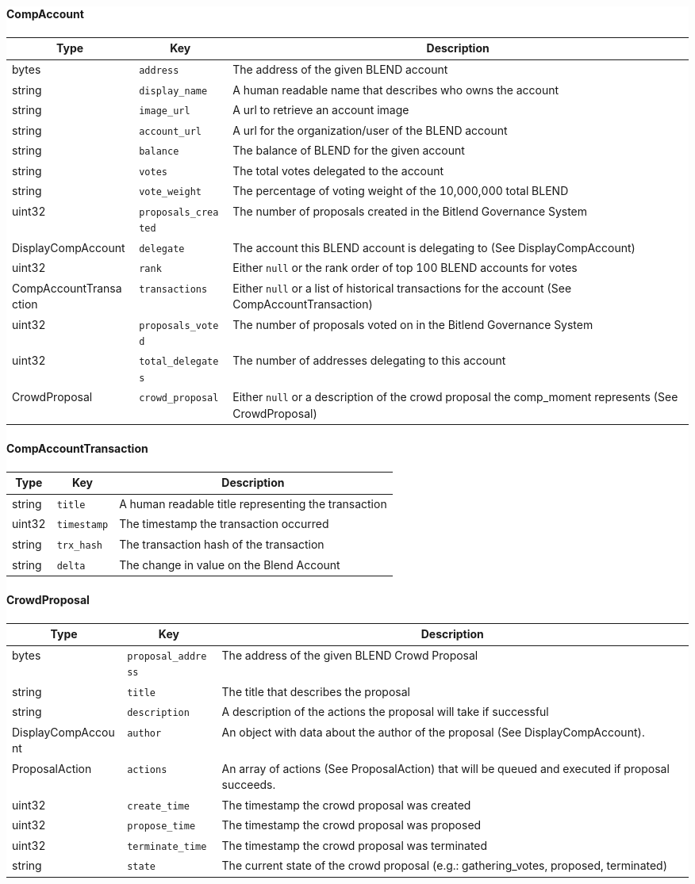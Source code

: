 #### CompAccount

| Type | Key | Description |
|------|-----|-------------|
| bytes | `address` | The address of the given BLEND account |
| string | `display_name` | A human readable name that describes who owns the account |
| string | `image_url` | A url to retrieve an account image |
| string | `account_url` | A url for the organization/user of the BLEND account |
| string | `balance` | The balance of BLEND for the given account |
| string | `votes` | The total votes delegated to the account |
| string | `vote_weight` | The percentage of voting weight of the 10,000,000 total BLEND |
| uint32 | `proposals_created` | The number of proposals created in the Bitlend Governance System |
| DisplayCompAccount | `delegate` | The account this BLEND account is delegating to (See DisplayCompAccount) |
| uint32 | `rank` | Either `null` or the rank order of top 100 BLEND accounts for votes |
| CompAccountTransaction | `transactions` | Either `null` or a list of historical transactions for the account (See CompAccountTransaction) |
| uint32 | `proposals_voted` | The number of proposals voted on in the Bitlend Governance System |
| uint32 | `total_delegates` | The number of addresses delegating to this account |
| CrowdProposal | `crowd_proposal` | Either `null` or a description of the crowd proposal the comp_moment represents (See CrowdProposal) |

#### CompAccountTransaction

| Type | Key | Description |
|------|-----|-------------|
| string | `title` | A human readable title representing the transaction |
| uint32 | `timestamp` | The timestamp the transaction occurred |
| string | `trx_hash` | The transaction hash of the transaction |
| string | `delta` | The change in value on the Blend Account |

#### CrowdProposal

| Type | Key | Description |
|------|-----|-------------|
| bytes | `proposal_address` | The address of the given BLEND Crowd Proposal |
| string | `title` | The title that describes the proposal |
| string | `description` | A description of the actions the proposal will take if successful |
| DisplayCompAccount | `author` | An object with data about the author of the proposal (See DisplayCompAccount). |
| ProposalAction | `actions` | An array of actions (See ProposalAction) that will be queued and executed if proposal succeeds. |
| uint32 | `create_time` | The timestamp the crowd proposal was created |
| uint32 | `propose_time` | The timestamp the crowd proposal was proposed |
| uint32 | `terminate_time` | The timestamp the crowd proposal was terminated |
| string | `state` | The current state of the crowd proposal (e.g.: gathering_votes, proposed, terminated) |

